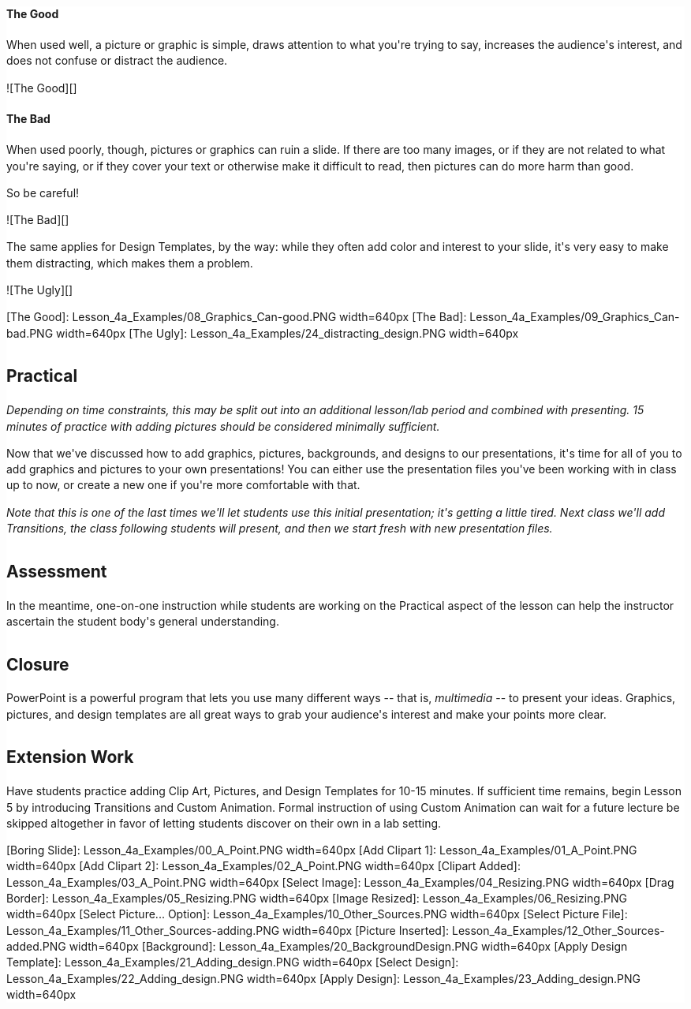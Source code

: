 #### The Good ####

When used well, a picture or graphic is simple, draws attention to what you're trying to say, increases the audience's interest, and does not confuse or distract the audience.

![The Good][]

#### The Bad ####

When used poorly, though, pictures or graphics can ruin a slide.  If there are too many images, or if they are not related to what you're saying, or if they cover your text or otherwise make it difficult to read, then pictures can do more harm than good.  

So be careful!

![The Bad][]

The same applies for Design Templates, by the way: while they often add color and interest to your slide, it's very easy to make them distracting, which makes them a problem.

![The Ugly][]

[The Good]: Lesson_4a_Examples/08_Graphics_Can-good.PNG	width=640px
[The Bad]:	Lesson_4a_Examples/09_Graphics_Can-bad.PNG	width=640px
[The Ugly]:	Lesson_4a_Examples/24_distracting_design.PNG	width=640px

## Practical ##

_Depending on time constraints, this may be split out into an additional lesson/lab period and combined with presenting. 15 minutes of practice with adding pictures should be considered minimally sufficient._

Now that we've discussed how to add graphics, pictures, backgrounds, and designs to our presentations, it's time for all of you to add graphics and pictures to your own presentations!  You can either use the presentation files you've been working with in class up to now, or create a new one if you're more comfortable with that.

_Note that this is one of the last times we'll let students use this initial presentation; it's getting a little tired.  Next class we'll add Transitions, the class following students will present, and then we start fresh with new presentation files._

## Assessment ##

In the meantime, one-on-one instruction while students are working on the Practical aspect of the lesson can help the instructor ascertain the student body's general understanding.

## Closure ##

PowerPoint is a powerful program that lets you use many different ways -- that is, _multimedia_ -- to present your ideas.  Graphics, pictures, and design templates are all great ways to grab your audience's interest and make your points more clear.  

## Extension Work ##

Have students practice adding Clip Art, Pictures, and Design Templates for 10-15 minutes.  If sufficient time remains, begin Lesson 5 by introducing Transitions and Custom Animation.  Formal instruction of using Custom Animation can wait for a future lecture be skipped altogether in favor of letting students discover on their own in a lab setting.

[Media Presentation]: Lesson_4a_Examples/Media_Presentation.ppt
[Boring Slide]:		Lesson_4a_Examples/00_A_Point.PNG width=640px
[Add Clipart 1]:	Lesson_4a_Examples/01_A_Point.PNG width=640px
[Add Clipart 2]:	Lesson_4a_Examples/02_A_Point.PNG width=640px
[Clipart Added]:	Lesson_4a_Examples/03_A_Point.PNG width=640px
[Select Image]:		Lesson_4a_Examples/04_Resizing.PNG width=640px
[Drag Border]:		Lesson_4a_Examples/05_Resizing.PNG width=640px
[Image Resized]:	Lesson_4a_Examples/06_Resizing.PNG width=640px
[Select Picture... Option]:	Lesson_4a_Examples/10_Other_Sources.PNG			width=640px
[Select Picture File]:		Lesson_4a_Examples/11_Other_Sources-adding.PNG	width=640px
[Picture Inserted]:			Lesson_4a_Examples/12_Other_Sources-added.PNG	width=640px
[Background]:				Lesson_4a_Examples/20_BackgroundDesign.PNG	width=640px
[Apply Design Template]:	Lesson_4a_Examples/21_Adding_design.PNG		width=640px
[Select Design]:			Lesson_4a_Examples/22_Adding_design.PNG		width=640px
[Apply Design]:				Lesson_4a_Examples/23_Adding_design.PNG		width=640px